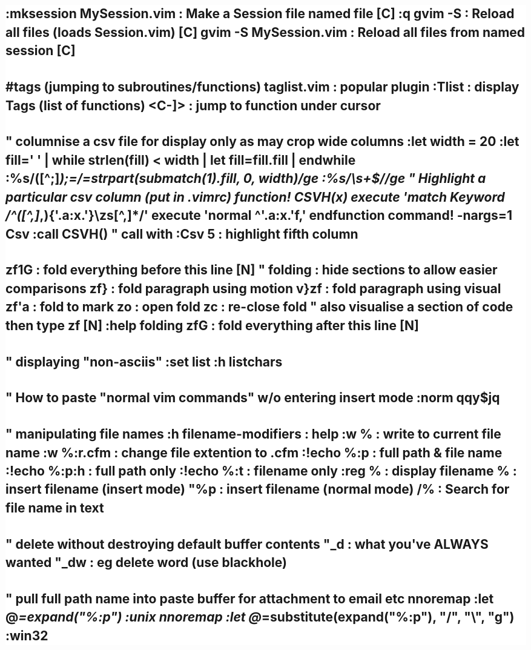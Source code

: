 :mksession MySession.vim          : Make a Session file named file [C]
:q
gvim -S                           : Reload all files (loads Session.vim) [C]
gvim -S MySession.vim             : Reload all files from named session [C]
----------------------------------------
#tags (jumping to subroutines/functions)
taglist.vim                       : popular plugin
:Tlist                            : display Tags (list of functions)
<C-]>                             : jump to function under cursor
----------------------------------------
" columnise a csv file for display only as may crop wide columns
:let width = 20
:let fill=' ' | while strlen(fill) < width | let fill=fill.fill | endwhile
:%s/\([^;]*\);\=/\=strpart(submatch(1).fill, 0, width)/ge
:%s/\s\+$//ge
" Highlight a particular csv column (put in .vimrc)
function! CSVH(x)
    execute 'match Keyword /^\([^,]*,\)\{'.a:x.'}\zs[^,]*/'
    execute 'normal ^'.a:x.'f,'
endfunction
command! -nargs=1 Csv :call CSVH(<args>)
" call with
:Csv 5                             : highlight fifth column
----------------------------------------
zf1G      : fold everything before this line [N]
" folding : hide sections to allow easier comparisons
zf}                               : fold paragraph using motion
v}zf                              : fold paragraph using visual
zf'a                              : fold to mark
zo                                : open fold
zc                                : re-close fold
" also visualise a section of code then type zf [N]
:help folding
zfG      : fold everything after this line [N]
----------------------------------------
" displaying "non-asciis"
:set list
:h listchars
----------------------------------------
" How to paste "normal vim commands" w/o entering insert mode
:norm qqy$jq
----------------------------------------
" manipulating file names
:h filename-modifiers             : help
:w %                              : write to current file name
:w %:r.cfm                        : change file extention to .cfm
:!echo %:p                        : full path & file name
:!echo %:p:h                      : full path only
:!echo %:t                        : filename only
:reg %                            : display filename
<C-R>%                            : insert filename (insert mode)
"%p                               : insert filename (normal mode)
/<C-R>%                           : Search for file name in text
----------------------------------------
" delete without destroying default buffer contents
"_d                               : what you've ALWAYS wanted
"_dw                              : eg delete word (use blackhole)
----------------------------------------
" pull full path name into paste buffer for attachment to email etc
nnoremap <F2> :let @*=expand("%:p")<cr> :unix
nnoremap <F2> :let @*=substitute(expand("%:p"), "/", "\\", "g")<cr> :win32
----------------------------------------